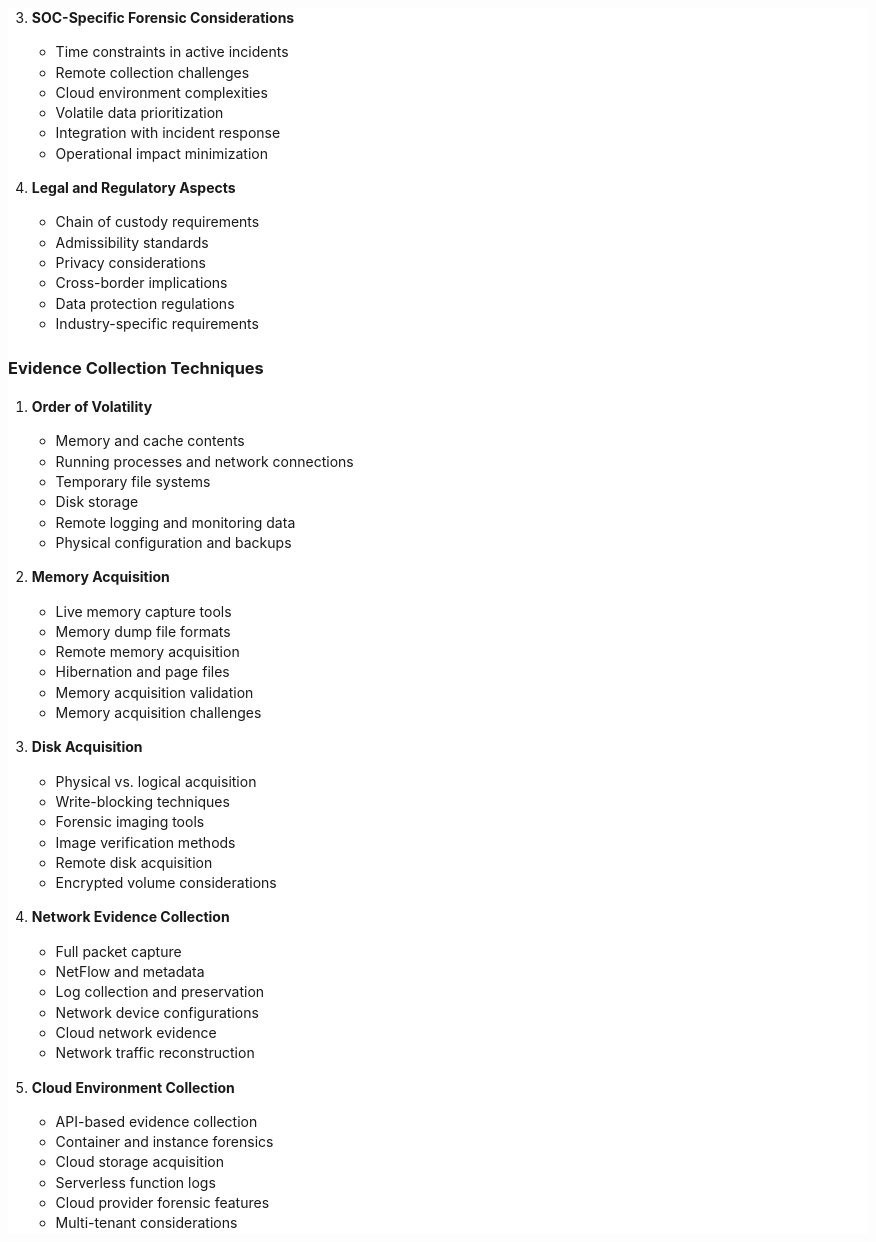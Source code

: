 3. **SOC-Specific Forensic Considerations**
   - Time constraints in active incidents
   - Remote collection challenges
   - Cloud environment complexities
   - Volatile data prioritization
   - Integration with incident response
   - Operational impact minimization

4. **Legal and Regulatory Aspects**
   - Chain of custody requirements
   - Admissibility standards
   - Privacy considerations
   - Cross-border implications
   - Data protection regulations
   - Industry-specific requirements

### Evidence Collection Techniques

1. **Order of Volatility**
   - Memory and cache contents
   - Running processes and network connections
   - Temporary file systems
   - Disk storage
   - Remote logging and monitoring data
   - Physical configuration and backups

2. **Memory Acquisition**
   - Live memory capture tools
   - Memory dump file formats
   - Remote memory acquisition
   - Hibernation and page files
   - Memory acquisition validation
   - Memory acquisition challenges

3. **Disk Acquisition**
   - Physical vs. logical acquisition
   - Write-blocking techniques
   - Forensic imaging tools
   - Image verification methods
   - Remote disk acquisition
   - Encrypted volume considerations

4. **Network Evidence Collection**
   - Full packet capture
   - NetFlow and metadata
   - Log collection and preservation
   - Network device configurations
   - Cloud network evidence
   - Network traffic reconstruction

5. **Cloud Environment Collection**
   - API-based evidence collection
   - Container and instance forensics
   - Cloud storage acquisition
   - Serverless function logs
   - Cloud provider forensic features
   - Multi-tenant considerations
